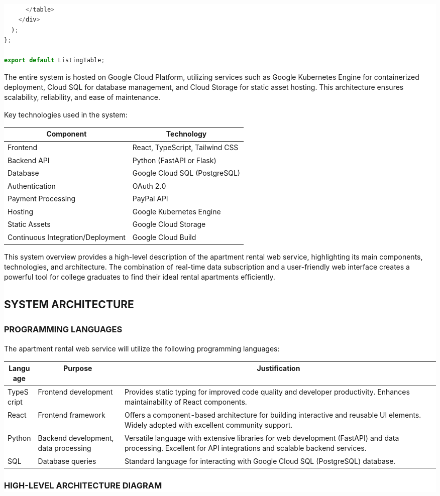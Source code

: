 ```typescript
      </table>
    </div>
  );
};

export default ListingTable;
```

The entire system is hosted on Google Cloud Platform, utilizing services such as Google Kubernetes Engine for containerized deployment, Cloud SQL for database management, and Cloud Storage for static asset hosting. This architecture ensures scalability, reliability, and ease of maintenance.

Key technologies used in the system:

| Component | Technology |
|-----------|------------|
| Frontend | React, TypeScript, Tailwind CSS |
| Backend API | Python (FastAPI or Flask) |
| Database | Google Cloud SQL (PostgreSQL) |
| Authentication | OAuth 2.0 |
| Payment Processing | PayPal API |
| Hosting | Google Kubernetes Engine |
| Static Assets | Google Cloud Storage |
| Continuous Integration/Deployment | Google Cloud Build |

This system overview provides a high-level description of the apartment rental web service, highlighting its main components, technologies, and architecture. The combination of real-time data subscription and a user-friendly web interface creates a powerful tool for college graduates to find their ideal rental apartments efficiently.

## SYSTEM ARCHITECTURE

### PROGRAMMING LANGUAGES

The apartment rental web service will utilize the following programming languages:

| Language | Purpose | Justification |
|----------|---------|---------------|
| TypeScript | Frontend development | Provides static typing for improved code quality and developer productivity. Enhances maintainability of React components. |
| React | Frontend framework | Offers a component-based architecture for building interactive and reusable UI elements. Widely adopted with excellent community support. |
| Python | Backend development, data processing | Versatile language with extensive libraries for web development (FastAPI) and data processing. Excellent for API integrations and scalable backend services. |
| SQL | Database queries | Standard language for interacting with Google Cloud SQL (PostgreSQL) database. |

### HIGH-LEVEL ARCHITECTURE DIAGRAM
